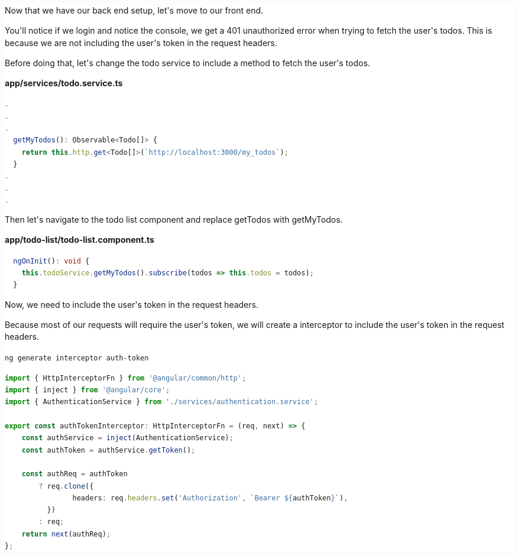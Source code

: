 ```ruby
```

Now that we have our back end setup, let's move to our front end.

You'll notice if we login and notice the console, we get a 401 unauthorized error when trying to fetch the user's todos. This is because we are not including the user's token in the request headers.

Before doing that, let's change the todo service to include a method to fetch the user's todos.

**app/services/todo.service.ts**

```typescript
.
.
.
  getMyTodos(): Observable<Todo[]> {
    return this.http.get<Todo[]>(`http://localhost:3000/my_todos`);
  }
.
.
.
```

Then let's navigate to the todo list component and replace getTodos with getMyTodos.

**app/todo-list/todo-list.component.ts**
```typescript
  ngOnInit(): void {
    this.todoService.getMyTodos().subscribe(todos => this.todos = todos);
  }
```

Now, we need to include the user's token in the request headers.

Because most of our requests will require the user's token, we will create a interceptor to include the user's token in the request headers.

```bash
ng generate interceptor auth-token
```

```typescript
import { HttpInterceptorFn } from '@angular/common/http';
import { inject } from '@angular/core';
import { AuthenticationService } from './services/authentication.service';

export const authTokenInterceptor: HttpInterceptorFn = (req, next) => {
	const authService = inject(AuthenticationService);
	const authToken = authService.getToken();

	const authReq = authToken
		? req.clone({
				headers: req.headers.set('Authorization', `Bearer ${authToken}`),
		  })
		: req;
	return next(authReq);
};
```
